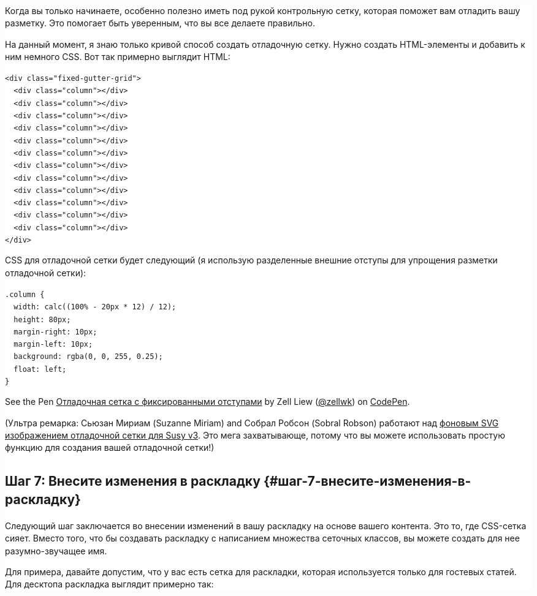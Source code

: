 Когда вы только начинаете, особенно полезно иметь под рукой контрольную сетку,
которая поможет вам отладить вашу разметку. Это помогает быть уверенным, что
вы все делаете правильно.

На данный момент, я знаю только кривой способ создать отладочную сетку. Нужно
создать HTML-элементы и добавить к ним немного CSS. Вот так примерно выглядит HTML:

    <div class="fixed-gutter-grid">
      <div class="column"></div>
      <div class="column"></div>
      <div class="column"></div>
      <div class="column"></div>
      <div class="column"></div>
      <div class="column"></div>
      <div class="column"></div>
      <div class="column"></div>
      <div class="column"></div>
      <div class="column"></div>
      <div class="column"></div>
      <div class="column"></div>
    </div>


CSS для отладочной сетки будет следующий (я использую разделенные внешние отступы
для упрощения разметки отладочной сетки):


    .column {
      width: calc((100% - 20px * 12) / 12);
      height: 80px;
      margin-right: 10px;
      margin-left: 10px;
      background: rgba(0, 0, 255, 0.25);
      float: left;
    }


See the Pen [Отладочная сетка с фиксированными отступами][32] by Zell Liew ([@zellwk][20]) on 
[CodePen][21].

(Ультра ремарка: Сьюзан Мириам (Suzanne Miriam) and Собрал Робсон (Sobral Robson) работают
над [фоновым SVG изображением отладочной сетки для Susy v3][33]. Это мега захватывающе,
потому что вы можете использовать простую функцию для создания вашей отладочной сетки!)


## Шаг 7: Внесите изменения в раскладку {#шаг-7-внесите-изменения-в-раскладку}

Следующий шаг заключается во внесении изменений в вашу раскладку на основе 
вашего контента. Это то, где CSS-сетка сияет. Вместо того, что бы создавать 
раскладку с написанием множества сеточных классов, вы можете создать для нее
разумно-звучащее имя.

Для примера, давайте допустим, что у вас есть сетка для раскладки, которая
используется только для гостевых статей. Для десктопа раскладка выглядит 
примерно так:<figure>


[1]: https://zellwk.com/blog/designing-grids
[2]: https://zellwk.com/blog/designing-grids/
[3]: https://zellwk.com/blog/migrating-from-bootstrap-to-susy/
[4]: https://zellwk.com/blog/from-html-grids-to-css-grids/
[5]: http://gridbyexample.com
[6]: img/box-sizing.jpg
[7]: https://zellwk.com/blog/understanding-css-box-sizing/
[8]: https://smacss.com
[9]: https://twitter.com/snookca
[10]: img/columns.png
[11]: img/grid-break.gif
[12]: img/grid-columns.gif
[13]: https://css-tricks.com/all-about-floats/
[14]: img/float-collapse.png
[15]: img/combi.png
[16]: img/pattern-1side-margin.png
[17]: img/subpixel.png
[18]: img/margin-side-last-child.png
[19]: http://codepen.io/Lesnevskiy/pen/RoZpva
[20]: http://codepen.io/Lesnevskiy
[21]: http://codepen.io
[22]: img/pattern-1side-gutter.png
[23]: img/pattern-split-margin.png
[24]: http://codepen.io/Lesnevskiy/pen/KNvWYR
[25]: img/pattern-split-padding.png
[26]: http://codepen.io/Lesnevskiy/pen/qqXrzB
[27]: img/bg-relationship.jpg
[28]: https://zellwk.com/blog/designing-grids/#how-big-should-columns-and-gutters-be-
[29]: https://zellwk.com/blog/designing-grids/#how-the-grid-responds-to-different-viewports
[30]: https://css-tricks.com/examples/nth-child-tester/
[31]: https://zellwk.com/blog/how-to-write-mobile-first-css/
[32]: http://codepen.io/Lesnevskiy/pen/RoZVbG
[33]: https://github.com/oddbird/susy/issues/609
[34]: img/grid-example.png
[35]: http://codepen.io/Lesnevskiy/pen/QGMvLm
[36]: img/grid-responsive.png
[37]: https://zellwk.com/blog/mobile-first-css/
[38]: http://codepen.io/Lesnevskiy/pen/zodwOQ
[39]: https://zellwk.com/blog/susy-gutter-positions/